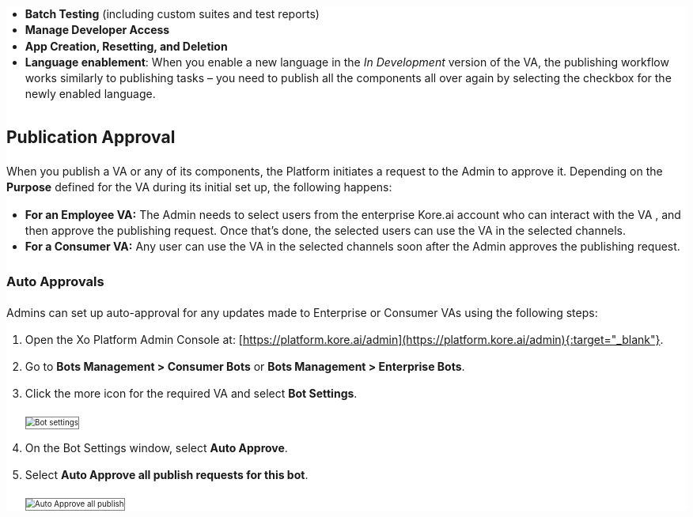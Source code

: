 * **Batch Testing** (including custom suites and test reports)
* **Manage Developer Access**
* **App Creation, Resetting, and Deletion**
* **Language enablement**: When you enable a new language in the _In Development_ version of the VA, the publishing workflow works similarly to publishing tasks – you need to publish all the components all over again by selecting the checkbox for the newly enabled language.


## Publication Approval

When you publish a VA or any of its components, the Platform initiates a request to the Admin to approve it. Depending on the **Purpose** defined for the VA during its initial set up, the following happens:


* **For an Employee VA:** The Admin needs to select users from the enterprise Kore.ai account who can interact with the VA , and then approve the publishing request. Once that’s done, the selected users can use the VA in the selected channels.
* **For a Consumer VA:** Any user can use the VA in the selected channels soon after the Admin approves the publishing request.


### Auto Approvals

Admins can set up auto-approval for any updates made to Enterprise or Consumer VAs using the following steps:

1. Open the Xo Platform Admin Console at: [https://platform.kore.ai/admin](https://platform.kore.ai/admin){:target="_blank"}.
2. Go to **Bots Management > Consumer Bots** or **Bots Management > Enterprise Bots**.
3. Click the more icon for the required VA and select **Bot Settings**.

    <img src="../images/publish-bot-img6.png" alt="Bot settings" title="Bot settings" style="border: 1px solid gray; zoom:70%;">

4. On the Bot Settings window, select **Auto Approve**.
5. Select **Auto Approve all publish requests for this bot**.

    <img src="../images/publish-bot-img7.png" alt="Auto Approve all publish" title="Auto Approve all publish" style="border: 1px solid gray; zoom:70%;">